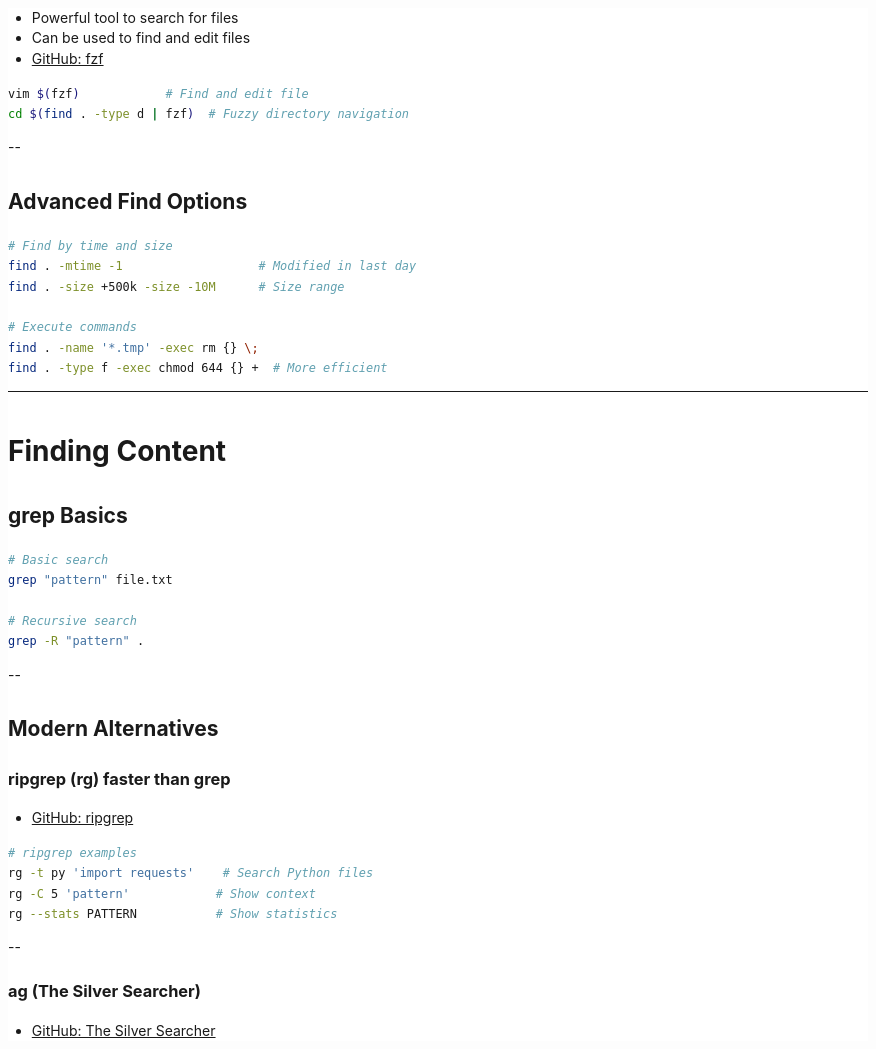 - Powerful tool to search for files
- Can be used to find and edit files
- [GitHub: fzf](https://github.com/junegunn/fzf)

```bash
vim $(fzf)            # Find and edit file
cd $(find . -type d | fzf)  # Fuzzy directory navigation
```

--

## Advanced Find Options
```bash
# Find by time and size
find . -mtime -1                   # Modified in last day
find . -size +500k -size -10M      # Size range

# Execute commands
find . -name '*.tmp' -exec rm {} \;
find . -type f -exec chmod 644 {} +  # More efficient
```

---

# Finding Content

## grep Basics
```bash
# Basic search
grep "pattern" file.txt

# Recursive search
grep -R "pattern" .
```

--

## Modern Alternatives
### ripgrep (rg) faster than grep
- [GitHub: ripgrep](https://github.com/BurntSushi/ripgrep)
```bash
# ripgrep examples
rg -t py 'import requests'    # Search Python files
rg -C 5 'pattern'            # Show context
rg --stats PATTERN           # Show statistics
```

--

### ag (The Silver Searcher)
- [GitHub: The Silver Searcher](https://github.com/ggreer/the_silver_searcher)
